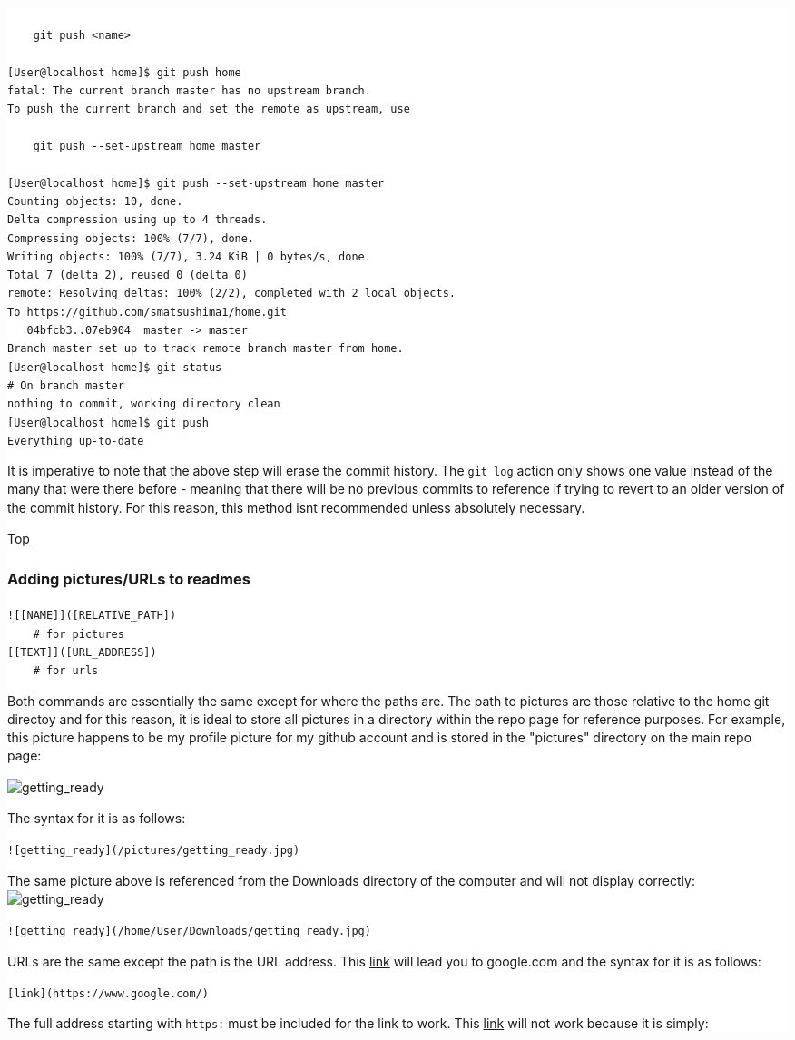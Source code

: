 ```

    git push <name>

[User@localhost home]$ git push home
fatal: The current branch master has no upstream branch.
To push the current branch and set the remote as upstream, use

    git push --set-upstream home master

[User@localhost home]$ git push --set-upstream home master
Counting objects: 10, done.
Delta compression using up to 4 threads.
Compressing objects: 100% (7/7), done.
Writing objects: 100% (7/7), 3.24 KiB | 0 bytes/s, done.
Total 7 (delta 2), reused 0 (delta 0)
remote: Resolving deltas: 100% (2/2), completed with 2 local objects.
To https://github.com/smatsushima1/home.git
   04bfcb3..07eb904  master -> master
Branch master set up to track remote branch master from home.
[User@localhost home]$ git status
# On branch master
nothing to commit, working directory clean
[User@localhost home]$ git push
Everything up-to-date
```
It is imperative to note that the above step will erase the commit history. The ```git log``` action only shows one value instead of the many that were there before - meaning that there will be no previous commits to reference if trying to revert to an older version of the commit history. For this reason, this method isnt recommended unless absolutely necessary. 

[Top](https://github.com/smatsushima1/home/blob/master/help_and_documentation/git.md#git---config-help-and-documentation)

### Adding pictures/URLs to readmes
```
![[NAME]]([RELATIVE_PATH])
    # for pictures
[[TEXT]]([URL_ADDRESS])
    # for urls
```
Both commands are essentially the same except for where the paths are. The path to pictures are those relative to the home git directoy and for this reason, it is ideal to store all pictures in a directory within the repo page for reference purposes. For example, this picture happens to be my profile picture for my github account and is stored in the "pictures" directory on the main repo page:

![getting_ready](/pictures/getting_ready.jpg)

The syntax for it is as follows:
```
![getting_ready](/pictures/getting_ready.jpg)
```
The same picture above is referenced from the Downloads directory of the computer and will not display correctly:
![getting_ready](/home/User/Downloads/getting_ready.jpg)
```
![getting_ready](/home/User/Downloads/getting_ready.jpg)
```
URLs are the same except the path is the URL address. This [link](https://www.google.com) will lead you to google.com and the syntax for it is as follows:
```
[link](https://www.google.com/)
```
The full address starting with ```https:``` must be included for the link to work. This [link](google.com) will not work because it is simply:
```
```